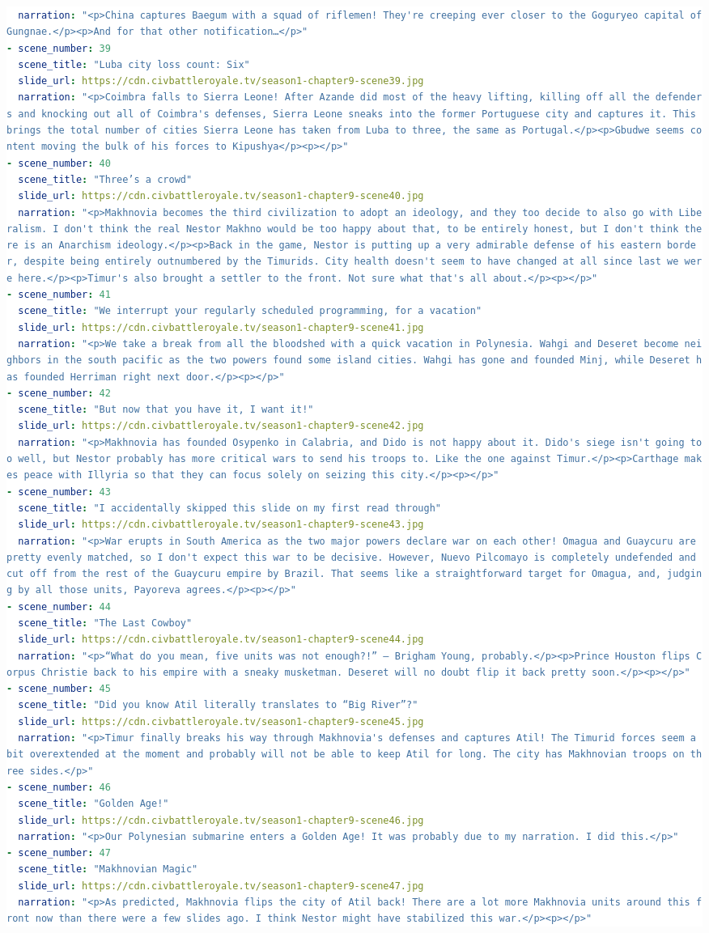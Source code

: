 ```yaml
  narration: "<p>China captures Baegum with a squad of riflemen! They're creeping ever closer to the Goguryeo capital of Gungnae.</p><p>And for that other notification…</p>"
- scene_number: 39
  scene_title: "Luba city loss count: Six"
  slide_url: https://cdn.civbattleroyale.tv/season1-chapter9-scene39.jpg
  narration: "<p>Coimbra falls to Sierra Leone! After Azande did most of the heavy lifting, killing off all the defenders and knocking out all of Coimbra's defenses, Sierra Leone sneaks into the former Portuguese city and captures it. This brings the total number of cities Sierra Leone has taken from Luba to three, the same as Portugal.</p><p>Gbudwe seems content moving the bulk of his forces to Kipushya</p><p></p>"
- scene_number: 40
  scene_title: "Three’s a crowd"
  slide_url: https://cdn.civbattleroyale.tv/season1-chapter9-scene40.jpg
  narration: "<p>Makhnovia becomes the third civilization to adopt an ideology, and they too decide to also go with Liberalism. I don't think the real Nestor Makhno would be too happy about that, to be entirely honest, but I don't think there is an Anarchism ideology.</p><p>Back in the game, Nestor is putting up a very admirable defense of his eastern border, despite being entirely outnumbered by the Timurids. City health doesn't seem to have changed at all since last we were here.</p><p>Timur's also brought a settler to the front. Not sure what that's all about.</p><p></p>"
- scene_number: 41
  scene_title: "We interrupt your regularly scheduled programming, for a vacation"
  slide_url: https://cdn.civbattleroyale.tv/season1-chapter9-scene41.jpg
  narration: "<p>We take a break from all the bloodshed with a quick vacation in Polynesia. Wahgi and Deseret become neighbors in the south pacific as the two powers found some island cities. Wahgi has gone and founded Minj, while Deseret has founded Herriman right next door.</p><p></p>"
- scene_number: 42
  scene_title: "But now that you have it, I want it!"
  slide_url: https://cdn.civbattleroyale.tv/season1-chapter9-scene42.jpg
  narration: "<p>Makhnovia has founded Osypenko in Calabria, and Dido is not happy about it. Dido's siege isn't going too well, but Nestor probably has more critical wars to send his troops to. Like the one against Timur.</p><p>Carthage makes peace with Illyria so that they can focus solely on seizing this city.</p><p></p>"
- scene_number: 43
  scene_title: "I accidentally skipped this slide on my first read through"
  slide_url: https://cdn.civbattleroyale.tv/season1-chapter9-scene43.jpg
  narration: "<p>War erupts in South America as the two major powers declare war on each other! Omagua and Guaycuru are pretty evenly matched, so I don't expect this war to be decisive. However, Nuevo Pilcomayo is completely undefended and cut off from the rest of the Guaycuru empire by Brazil. That seems like a straightforward target for Omagua, and, judging by all those units, Payoreva agrees.</p><p></p>"
- scene_number: 44
  scene_title: "The Last Cowboy"
  slide_url: https://cdn.civbattleroyale.tv/season1-chapter9-scene44.jpg
  narration: "<p>“What do you mean, five units was not enough?!” – Brigham Young, probably.</p><p>Prince Houston flips Corpus Christie back to his empire with a sneaky musketman. Deseret will no doubt flip it back pretty soon.</p><p></p>"
- scene_number: 45
  scene_title: "Did you know Atil literally translates to “Big River”?"
  slide_url: https://cdn.civbattleroyale.tv/season1-chapter9-scene45.jpg
  narration: "<p>Timur finally breaks his way through Makhnovia's defenses and captures Atil! The Timurid forces seem a bit overextended at the moment and probably will not be able to keep Atil for long. The city has Makhnovian troops on three sides.</p>"
- scene_number: 46
  scene_title: "Golden Age!"
  slide_url: https://cdn.civbattleroyale.tv/season1-chapter9-scene46.jpg
  narration: "<p>Our Polynesian submarine enters a Golden Age! It was probably due to my narration. I did this.</p>"
- scene_number: 47
  scene_title: "Makhnovian Magic"
  slide_url: https://cdn.civbattleroyale.tv/season1-chapter9-scene47.jpg
  narration: "<p>As predicted, Makhnovia flips the city of Atil back! There are a lot more Makhnovia units around this front now than there were a few slides ago. I think Nestor might have stabilized this war.</p><p></p>"
```
